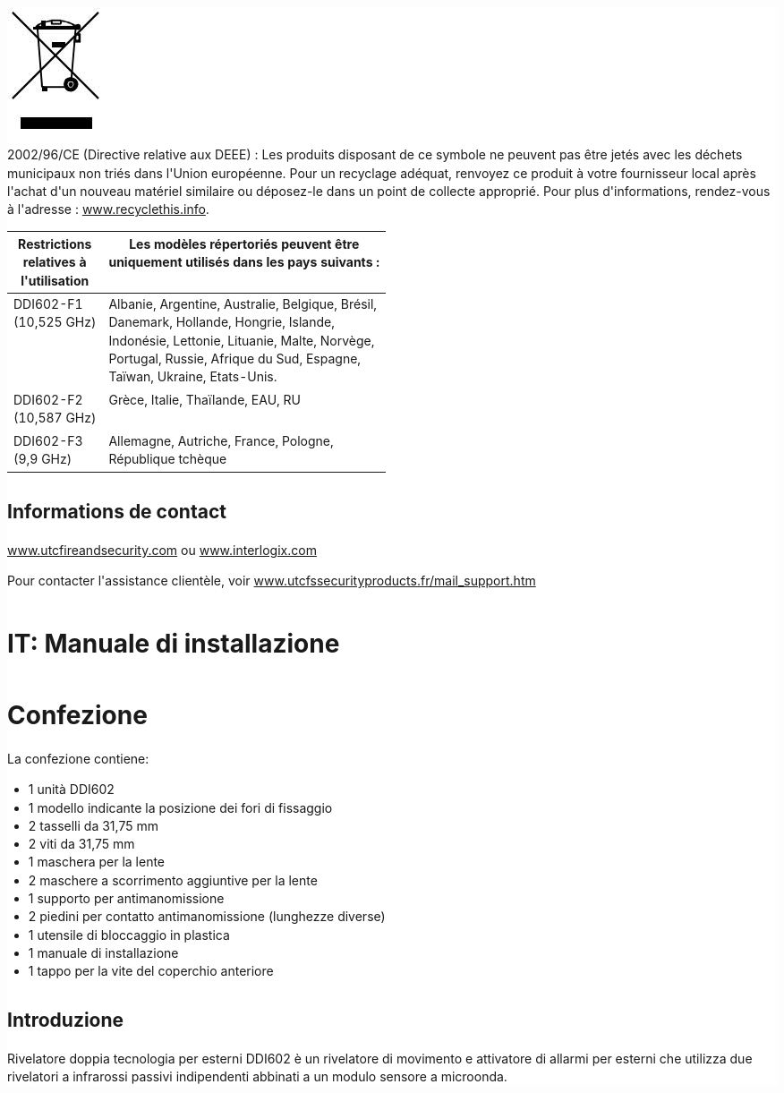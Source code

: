 ![](_page_20_Picture_0.jpeg)

2002/96/CE (Directive relative aux DEEE) : Les produits disposant de ce symbole ne peuvent pas être jetés avec les déchets municipaux non triés dans l'Union européenne. Pour un recyclage adéquat, renvoyez ce produit à votre fournisseur local après l'achat d'un nouveau matériel similaire ou déposez-le dans un point de collecte approprié. Pour plus d'informations, rendez-vous à l'adresse : www.recyclethis.info.

| Restrictions<br>relatives à<br>l'utilisation | Les modèles répertoriés peuvent être<br>uniquement utilisés dans les pays suivants :                                                                                                                                      |
|----------------------------------------------|---------------------------------------------------------------------------------------------------------------------------------------------------------------------------------------------------------------------------|
| DDI602-F1<br>(10,525 GHz)                    | Albanie, Argentine, Australie, Belgique, Brésil,<br>Danemark, Hollande, Hongrie, Islande,<br>Indonésie, Lettonie, Lituanie, Malte, Norvège,<br>Portugal, Russie, Afrique du Sud, Espagne,<br>Taïwan, Ukraine, Etats-Unis. |
| DDI602-F2<br>(10,587 GHz)                    | Grèce, Italie, Thaïlande, EAU, RU                                                                                                                                                                                         |
| DDI602-F3<br>(9,9 GHz)                       | Allemagne, Autriche, France, Pologne,<br>République tchèque                                                                                                                                                               |

## **Informations de contact**

www.utcfireandsecurity.com ou www.interlogix.com

Pour contacter l'assistance clientèle, voir www.utcfssecurityproducts.fr/mail_support.htm

# **IT: Manuale di installazione**

# **Confezione**

La confezione contiene:

- 1 unità DDI602
- 1 modello indicante la posizione dei fori di fissaggio
- 2 tasselli da 31,75 mm
- 2 viti da 31,75 mm
- 1 maschera per la lente
- 2 maschere a scorrimento aggiuntive per la lente
- 1 supporto per antimanomissione
- 2 piedini per contatto antimanomissione (lunghezze diverse)
- 1 utensile di bloccaggio in plastica
- 1 manuale di installazione
- 1 tappo per la vite del coperchio anteriore

## **Introduzione**

Rivelatore doppia tecnologia per esterni DDI602 è un rivelatore di movimento e attivatore di allarmi per esterni che utilizza due rivelatori a infrarossi passivi indipendenti abbinati a un modulo sensore a microonda.
